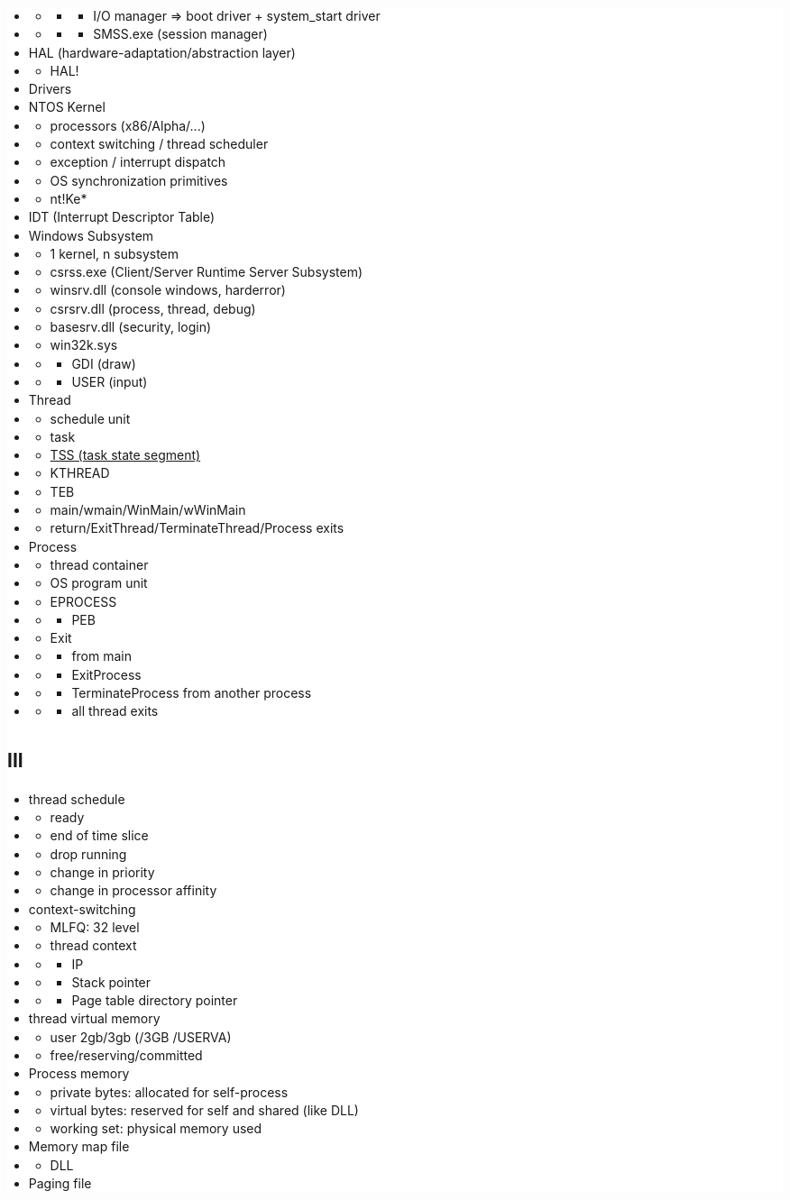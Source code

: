 * + - - I/O manager => boot driver + system_start driver
* + - - SMSS.exe (session manager)
* HAL (hardware-adaptation/abstraction layer)
* + HAL!
* Drivers
* NTOS Kernel
* + processors (x86/Alpha/...)
* + context switching / thread scheduler
* + exception / interrupt dispatch
* + OS synchronization primitives
* + nt!Ke*
* IDT (Interrupt Descriptor Table)
* Windows Subsystem
* + 1 kernel, n subsystem
* + csrss.exe (Client/Server Runtime Server Subsystem)
* + winsrv.dll (console windows, harderror)
* + csrsrv.dll (process, thread, debug)
* + basesrv.dll (security, login)
* + win32k.sys
* + - GDI (draw)
* + - USER (input)
* Thread
* + schedule unit
* + task
* + [TSS (task state segment)](http://www.cnblogs.com/yasmi/articles/5198138.html)
* + KTHREAD
* + TEB
* + main/wmain/WinMain/wWinMain
* + return/ExitThread/TerminateThread/Process exits
* Process
* + thread container
* + OS program unit
* + EPROCESS
* + - PEB
* + Exit
* + - from main
* + - ExitProcess
* + - TerminateProcess from another process
* + - all thread exits

## III
* thread schedule
* + ready
* + end of time slice
* + drop running
* + change in priority
* + change in processor affinity
* context-switching
* + MLFQ: 32 level
* + thread context
* + - IP
* + - Stack pointer
* + - Page table directory pointer
* thread virtual memory
* + user 2gb/3gb (/3GB /USERVA)
* + free/reserving/committed
* Process memory
* + private bytes: allocated for self-process
* + virtual bytes: reserved for self and shared (like DLL)
* + working set: physical memory used
* Memory map file
* + DLL
* Paging file